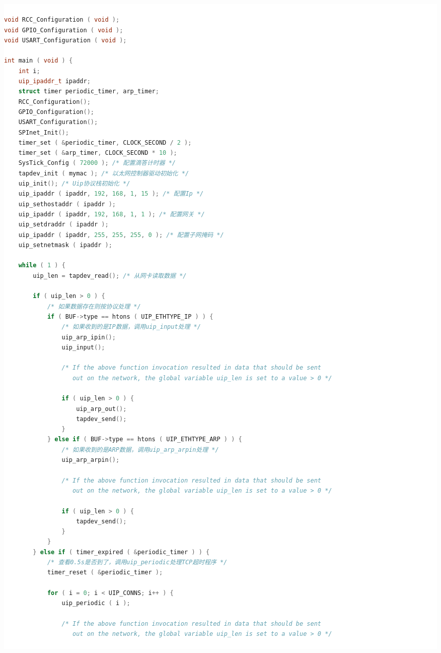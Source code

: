 ``` cpp
​
void RCC_Configuration ( void );
void GPIO_Configuration ( void );
void USART_Configuration ( void );
​
int main ( void ) {
    int i;
    uip_ipaddr_t ipaddr;
    struct timer periodic_timer, arp_timer;
    RCC_Configuration();
    GPIO_Configuration();
    USART_Configuration();
    SPInet_Init();
    timer_set ( &periodic_timer, CLOCK_SECOND / 2 );
    timer_set ( &arp_timer, CLOCK_SECOND * 10 );
    SysTick_Config ( 72000 ); /* 配置滴答计时器 */
    tapdev_init ( mymac ); /* 以太网控制器驱动初始化 */
    uip_init(); /* Uip协议栈初始化 */
    uip_ipaddr ( ipaddr, 192, 168, 1, 15 ); /* 配置Ip */
    uip_sethostaddr ( ipaddr );
    uip_ipaddr ( ipaddr, 192, 168, 1, 1 ); /* 配置网关 */
    uip_setdraddr ( ipaddr );
    uip_ipaddr ( ipaddr, 255, 255, 255, 0 ); /* 配置子网掩码 */
    uip_setnetmask ( ipaddr );
​
    while ( 1 ) {
        uip_len = tapdev_read(); /* 从网卡读取数据 */
​
        if ( uip_len > 0 ) {
            /* 如果数据存在则按协议处理 */
            if ( BUF->type == htons ( UIP_ETHTYPE_IP ) ) {
                /* 如果收到的是IP数据，调用uip_input处理 */
                uip_arp_ipin();
                uip_input();
​
                /* If the above function invocation resulted in data that should be sent
                   out on the network, the global variable uip_len is set to a value > 0 */
​
                if ( uip_len > 0 ) {
                    uip_arp_out();
                    tapdev_send();
                }
            } else if ( BUF->type == htons ( UIP_ETHTYPE_ARP ) ) {
                /* 如果收到的是ARP数据，调用uip_arp_arpin处理 */
                uip_arp_arpin();
​
                /* If the above function invocation resulted in data that should be sent
                   out on the network, the global variable uip_len is set to a value > 0 */
​
                if ( uip_len > 0 ) {
                    tapdev_send();
                }
            }
        } else if ( timer_expired ( &periodic_timer ) ) {
            /* 查看0.5s是否到了，调用uip_periodic处理TCP超时程序 */
            timer_reset ( &periodic_timer );
​
            for ( i = 0; i < UIP_CONNS; i++ ) {
                uip_periodic ( i );
​
                /* If the above function invocation resulted in data that should be sent
                   out on the network, the global variable uip_len is set to a value > 0 */
​
```